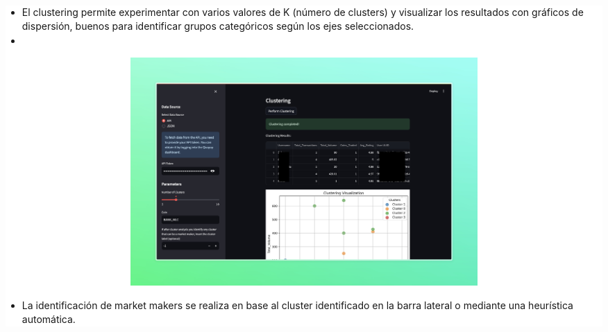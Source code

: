 - El clustering permite experimentar con varios valores de K (número de clusters) y visualizar los resultados con gráficos de dispersión, buenos para identificar grupos categóricos según los ejes seleccionados.
- 
<p align="center">
  <img src="src/3.jpeg" width="500"/>
</p>

- La identificación de market makers se realiza en base al cluster identificado en la barra lateral o mediante una heurística automática.

<p align="center">